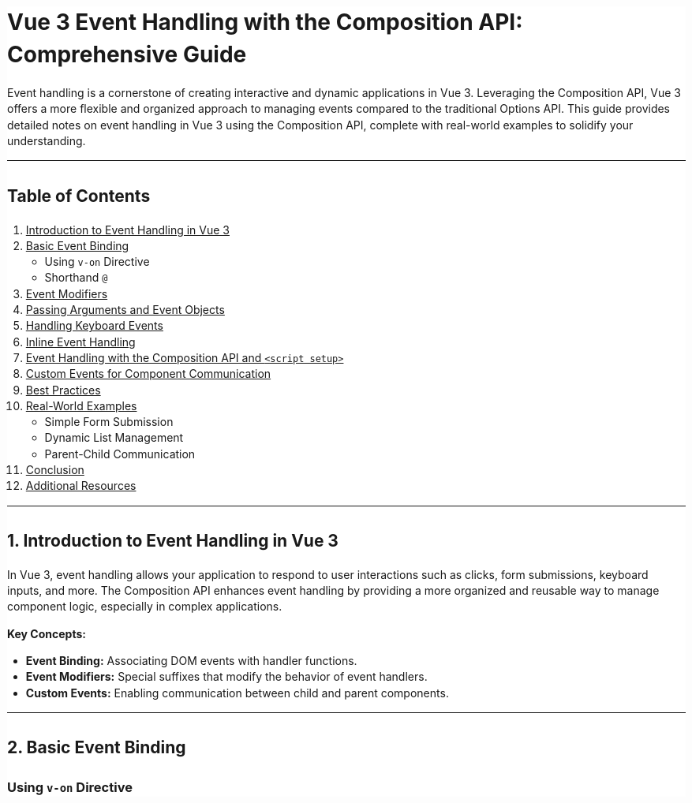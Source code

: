 # Vue 3 Event Handling with the Composition API: Comprehensive Guide

Event handling is a cornerstone of creating interactive and dynamic applications in Vue 3. Leveraging the Composition API, Vue 3 offers a more flexible and organized approach to managing events compared to the traditional Options API. This guide provides detailed notes on event handling in Vue 3 using the Composition API, complete with real-world examples to solidify your understanding.

---

## Table of Contents

1. [Introduction to Event Handling in Vue 3](#1-introduction-to-event-handling-in-vue-3)
2. [Basic Event Binding](#2-basic-event-binding)
   - Using `v-on` Directive
   - Shorthand `@`
3. [Event Modifiers](#3-event-modifiers)
4. [Passing Arguments and Event Objects](#4-passing-arguments-and-event-objects)
5. [Handling Keyboard Events](#5-handling-keyboard-events)
6. [Inline Event Handling](#6-inline-event-handling)
7. [Event Handling with the Composition API and `<script setup>`](#7-event-handling-with-the-composition-api-and-script-setup)
8. [Custom Events for Component Communication](#8-custom-events-for-component-communication)
9. [Best Practices](#9-best-practices)
10. [Real-World Examples](#10-real-world-examples)
    - Simple Form Submission
    - Dynamic List Management
    - Parent-Child Communication
11. [Conclusion](#11-conclusion)
12. [Additional Resources](#12-additional-resources)

---

## 1. Introduction to Event Handling in Vue 3

In Vue 3, event handling allows your application to respond to user interactions such as clicks, form submissions, keyboard inputs, and more. The Composition API enhances event handling by providing a more organized and reusable way to manage component logic, especially in complex applications.

**Key Concepts:**

- **Event Binding:** Associating DOM events with handler functions.
- **Event Modifiers:** Special suffixes that modify the behavior of event handlers.
- **Custom Events:** Enabling communication between child and parent components.

---

## 2. Basic Event Binding

### Using `v-on` Directive
